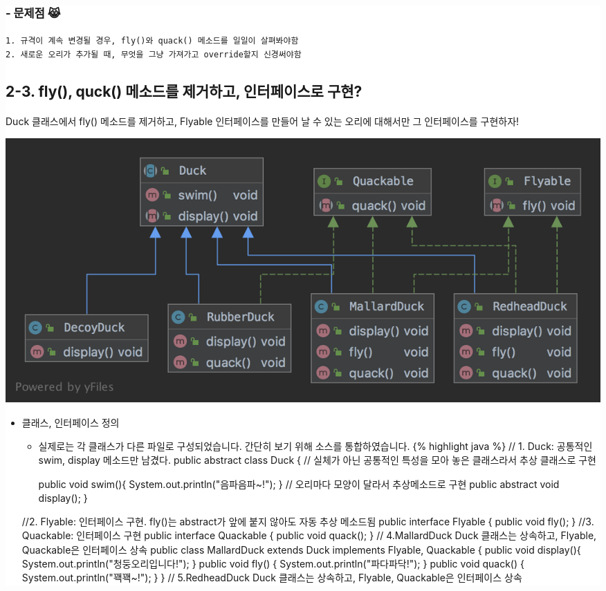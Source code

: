 ### -  문제점 😹

    1. 규격이 계속 변경될 경우, fly()와 quack() 메소드를 일일이 살펴봐야함 
    2. 새로운 오리가 추가될 때, 무엇을 그냥 가져가고 override할지 신경써야함

## 2-3. fly(), quck() 메소드를 제거하고, 인터페이스로 구현?
Duck 클래스에서 fly() 메소드를 제거하고, Flyable 인터페이스를 만들어 날 수 있는 오리에 대해서만 그 인터페이스를 구현하자!

![](/assets/img/design_pattern/strategy/Untitled-901c0b97-11d4-4528-ad54-3096853cac6e.png)

- 클래스, 인터페이스 정의
    - 실제로는 각 클래스가 다른 파일로 구성되었습니다. 간단히 보기 위해 소스를 통합하였습니다.
{% highlight java %}
    // 1. Duck: 공통적인 swim, display 메소드만 남겼다. 
    public abstract class Duck {
        // 실체가 아닌 공통적인 특성을 모아 놓은 클래스라서 추상 클래스로 구현
    
        public void swim(){
            System.out.println("음파음파~!");
        }
        // 오리마다 모양이 달라서 추상메소드로 구현
        public abstract void display();
    }
    
    //2. Flyable: 인터페이스 구현. fly()는 abstract가 앞에 붙지 않아도 자동 추상 메소드됨
    public interface Flyable {
        public void fly();
    }
    //3. Quackable: 인터페이스 구현 
    public interface Quackable {
        public void quack();
    }
    // 4.MallardDuck Duck  클래스는 상속하고, Flyable, Quackable은 인터페이스 상속 
    public class MallardDuck extends Duck implements Flyable, Quackable  {
        public void display(){
            System.out.println("청둥오리입니다!");
        }
        public void fly() {
            System.out.println("파다파닥!");
        }
        public void quack() {
            System.out.println("꽥꽥~!");
        }
    }
    // 5.RedheadDuck Duck  클래스는 상속하고, Flyable, Quackable은 인터페이스 상속